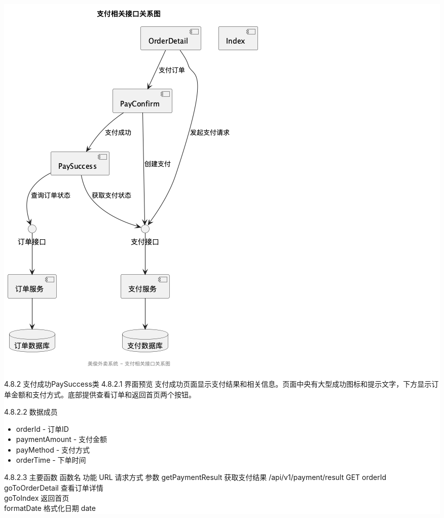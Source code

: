 ![支付相关接口关系图](./uml_diagrams/images/payment_interface.png)

4.8.2 支付成功PaySuccess类
4.8.2.1 界面预览
支付成功页面显示支付结果和相关信息。页面中央有大型成功图标和提示文字，下方显示订单金额和支付方式。底部提供查看订单和返回首页两个按钮。

4.8.2.2 数据成员
- orderId - 订单ID
- paymentAmount - 支付金额
- payMethod - 支付方式
- orderTime - 下单时间

4.8.2.3 主要函数
函数名	功能	URL	请求方式	参数
getPaymentResult	获取支付结果	/api/v1/payment/result	GET	orderId
goToOrderDetail	查看订单详情			
goToIndex	返回首页			
formatDate	格式化日期			date
